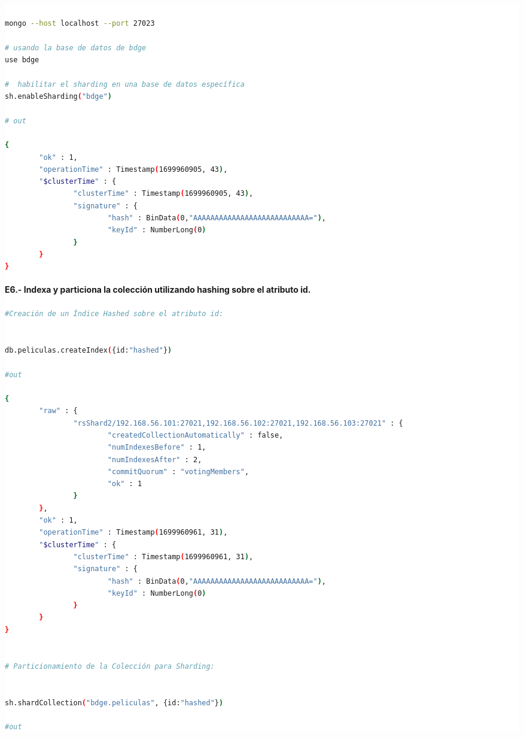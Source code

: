 ```bash

mongo --host localhost --port 27023

# usando la base de datos de bdge
use bdge

#  habilitar el sharding en una base de datos específica
sh.enableSharding("bdge")

# out

{
        "ok" : 1,
        "operationTime" : Timestamp(1699960905, 43),
        "$clusterTime" : {
                "clusterTime" : Timestamp(1699960905, 43),
                "signature" : {
                        "hash" : BinData(0,"AAAAAAAAAAAAAAAAAAAAAAAAAAA="),
                        "keyId" : NumberLong(0)
                }
        }
}

```

#### E6.- Indexa y particiona la colección utilizando hashing sobre el atributo id.

```bash
#Creación de un Índice Hashed sobre el atributo id:


db.peliculas.createIndex({id:"hashed"})

#out

{
        "raw" : {
                "rsShard2/192.168.56.101:27021,192.168.56.102:27021,192.168.56.103:27021" : {
                        "createdCollectionAutomatically" : false,
                        "numIndexesBefore" : 1,
                        "numIndexesAfter" : 2,
                        "commitQuorum" : "votingMembers",
                        "ok" : 1
                }
        },
        "ok" : 1,
        "operationTime" : Timestamp(1699960961, 31),
        "$clusterTime" : {
                "clusterTime" : Timestamp(1699960961, 31),
                "signature" : {
                        "hash" : BinData(0,"AAAAAAAAAAAAAAAAAAAAAAAAAAA="),
                        "keyId" : NumberLong(0)
                }
        }
}


# Particionamiento de la Colección para Sharding:


sh.shardCollection("bdge.peliculas", {id:"hashed"})

#out
```